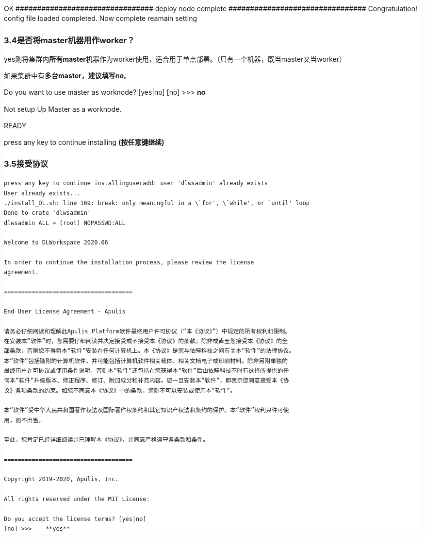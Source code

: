 OK
################################
deploy node complete
################################
Congratulation! config file loaded completed.
Now complete reamain setting

### 3.4是否将master机器用作worker？

yes则将集群内**所有master**机器作为worker使用，适合用于单点部署。（只有一个机器，既当master又当worker）

如果集群中有**多台master，建议填写no**。

Do you want to use master as worknode? [yes|no]
[no] >>>  **no**

Not setup Up Master as a worknode.

READY

press any key to continue installing    **(按任意键继续)**

### 3.5接受协议
```
press any key to continue installinguseradd: user 'dlwsadmin' already exists
User already exists...
./install_DL.sh: line 169: break: only meaningful in a \`for', \`while', or `until' loop
Done to crate 'dlwsadmin'
dlwsadmin ALL = (root) NOPASSWD:ALL

Welcome to DLWorkspace 2020.06

In order to continue the installation process, please review the license
agreement.

=====================================

End User License Agreement - Apulis

请务必仔细阅读和理解此Apulis Platform软件最终用户许可协议（“本《协议》”）中规定的所有权利和限制。
在安装本“软件”时，您需要仔细阅读并决定接受或不接受本《协议》的条款。除非或直至您接受本《协议》的全
部条款，否则您不得将本“软件”安装在任何计算机上。本《协议》是您与依瞳科技之间有关本“软件”的法律协议。
本“软件”包括随附的计算机软件，并可能包括计算机软件相关载体、相关文档电子或印刷材料。除非另附单独的
最终用户许可协议或使用条件说明，否则本“软件”还包括在您获得本“软件”后由依瞳科技不时有选择所提供的任
何本“软件”升级版本、修正程序、修订、附加成分和补充内容。您一旦安装本“软件”，即表示您同意接受本《协
议》各项条款的约束。如您不同意本《协议》中的条款，您则不可以安装或使用本“软件”。

本“软件”受中华人民共和国著作权法及国际著作权条约和其它知识产权法和条约的保护。本“软件”权利只许可使
用，而不出售。

至此，您肯定已经详细阅读并已理解本《协议》，并同意严格遵守各条款和条件。

=====================================

Copyright 2019-2020, Apulis, Inc.

All rights reserved under the MIT License:

Do you accept the license terms? [yes|no]
[no] >>>    **yes**
```
